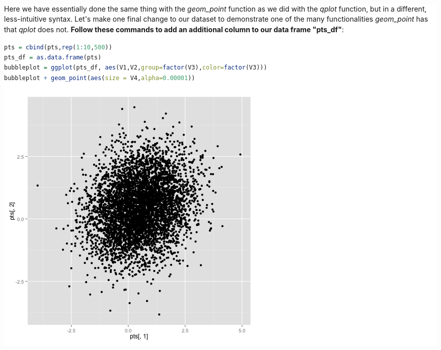 Here we have essentially done the same thing with the *geom_point* function as we did with the *qplot* function, but in a different, less-intuitive syntax. Let's make one final change to our dataset to demonstrate one of the many functionalities *geom_point* has that *qplot* does not. **Follow these commands to add an additional column to our data frame "pts_df"**:


```r
pts = cbind(pts,rep(1:10,500))
pts_df = as.data.frame(pts)
bubbleplot = ggplot(pts_df, aes(V1,V2,group=factor(V3),color=factor(V3)))
bubbleplot + geom_point(aes(size = V4,alpha=0.00001))
```

![plot of chunk unnamed-chunk-15](figure/unnamed-chunk-15-1.png) 
